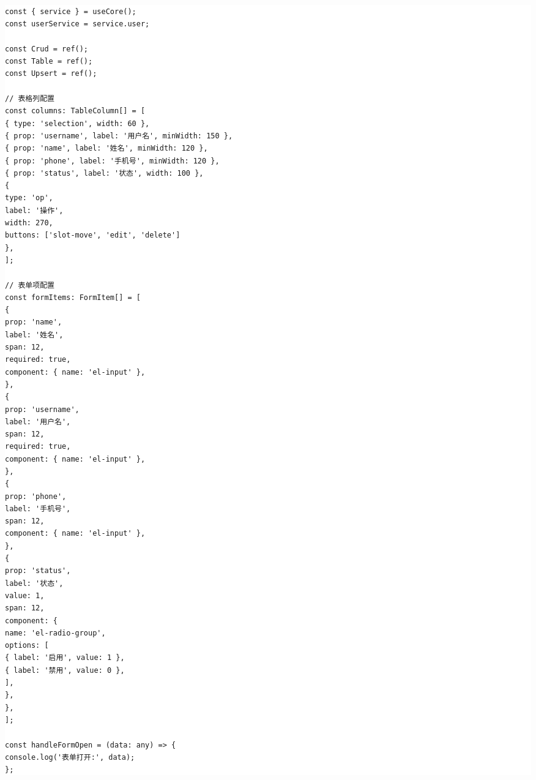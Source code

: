 ```vue
const { service } = useCore();
const userService = service.user;

const Crud = ref();
const Table = ref();
const Upsert = ref();

// 表格列配置
const columns: TableColumn[] = [
{ type: 'selection', width: 60 },
{ prop: 'username', label: '用户名', minWidth: 150 },
{ prop: 'name', label: '姓名', minWidth: 120 },
{ prop: 'phone', label: '手机号', minWidth: 120 },
{ prop: 'status', label: '状态', width: 100 },
{
type: 'op',
label: '操作',
width: 270,
buttons: ['slot-move', 'edit', 'delete']
},
];

// 表单项配置
const formItems: FormItem[] = [
{
prop: 'name',
label: '姓名',
span: 12,
required: true,
component: { name: 'el-input' },
},
{
prop: 'username',
label: '用户名',
span: 12,
required: true,
component: { name: 'el-input' },
},
{
prop: 'phone',
label: '手机号',
span: 12,
component: { name: 'el-input' },
},
{
prop: 'status',
label: '状态',
value: 1,
span: 12,
component: {
name: 'el-radio-group',
options: [
{ label: '启用', value: 1 },
{ label: '禁用', value: 0 },
],
},
},
];

const handleFormOpen = (data: any) => {
console.log('表单打开:', data);
};

```